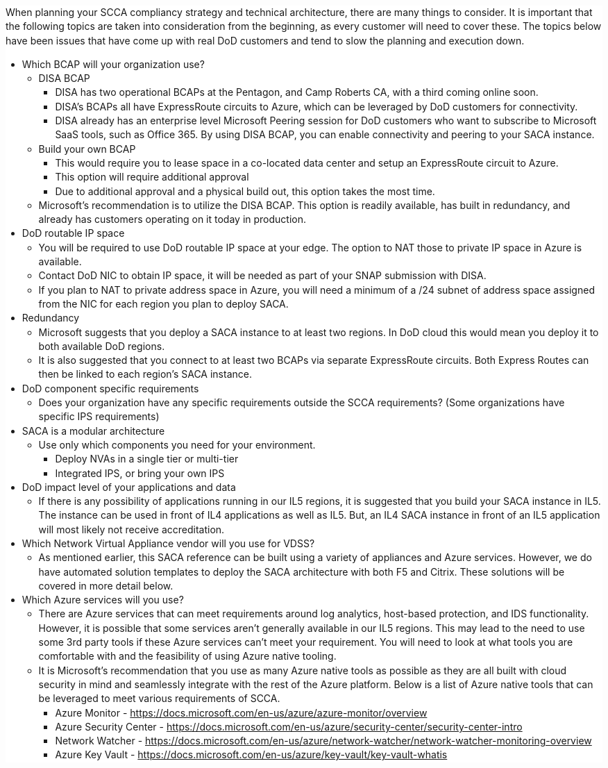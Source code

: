 When planning your SCCA compliancy strategy and technical architecture, there are many things to consider. It is important that the following topics are taken into consideration from the beginning, as every customer will need to cover these. The topics below have been issues that have come up with real DoD customers and tend to slow the planning and execution down. 

- Which BCAP will your organization use?
    - DISA BCAP
        - DISA has two operational BCAPs at the Pentagon, and Camp Roberts CA, with a third coming online soon. 
        - DISA’s BCAPs all have ExpressRoute circuits to Azure, which can be leveraged by DoD customers for connectivity. 
        - DISA already has an enterprise level Microsoft Peering session for DoD customers who want to subscribe to Microsoft SaaS tools, such as Office 365. By using DISA BCAP, you can enable connectivity and peering to your SACA instance. 
    - Build your own BCAP
        - This would require you to lease space in a co-located data center and setup an ExpressRoute circuit to Azure. 
        - This option will require additional approval 
        - Due to additional approval and a physical build out, this option takes the most time. 
    - Microsoft’s recommendation is to utilize the DISA BCAP. This option is readily available, has built in redundancy, and already has customers operating on it today in production.
- DoD routable IP space
    - You will be required to use DoD routable IP space at your edge. The option to NAT those to private IP space in Azure is available.  
    - Contact DoD NIC to obtain IP space, it will be needed as part of your SNAP submission with DISA. 
    - If you plan to NAT to private address space in Azure, you will need a minimum of a /24 subnet of address space assigned from the NIC for each region you plan to deploy SACA. 
- Redundancy 
    - Microsoft suggests that you deploy a SACA instance to at least two regions. In DoD cloud this would mean you deploy it to both available DoD regions. 
    - It is also suggested that you connect to at least two BCAPs via separate ExpressRoute circuits. Both Express Routes can then be linked to each region’s SACA instance. 
- DoD component specific requirements
    - Does your organization have any specific requirements outside the SCCA requirements? (Some organizations have specific IPS requirements)
- SACA is a modular architecture  
    - Use only which components you need for your environment. 
        - Deploy NVAs in a single tier or multi-tier
        - Integrated IPS, or bring your own IPS
- DoD impact level of your applications and data
    - If there is any possibility of applications running in our IL5 regions, it is suggested that you build your SACA instance in IL5. The instance can be used in front of IL4 applications as well as IL5. But, an IL4 SACA instance in front of an IL5 application will most likely not receive accreditation. 
- Which Network Virtual Appliance vendor will you use for VDSS?
    - As mentioned earlier, this SACA reference can be built using a variety of appliances and Azure services. However, we do have automated solution templates to deploy the SACA architecture with both F5 and Citrix. These solutions will be covered in more detail below. 
- Which Azure services will you use?
    - There are Azure services that can meet requirements around log analytics, host-based protection, and IDS functionality. However, it is possible that some services aren’t generally available in our IL5 regions. This may lead to the need to use some 3rd party tools if these Azure services can’t meet your requirement. You will need to look at what tools you are comfortable with and the feasibility of using Azure native tooling. 
    - It is Microsoft’s recommendation that you use as many Azure native tools as possible as they are all built with cloud security in mind and seamlessly integrate with the rest of the Azure platform. Below is a list of Azure native tools that can be leveraged to meet various requirements of SCCA. 
        - Azure Monitor - https://docs.microsoft.com/en-us/azure/azure-monitor/overview 
        - Azure Security Center - https://docs.microsoft.com/en-us/azure/security-center/security-center-intro 
        - Network Watcher - https://docs.microsoft.com/en-us/azure/network-watcher/network-watcher-monitoring-overview 
        - Azure Key Vault - https://docs.microsoft.com/en-us/azure/key-vault/key-vault-whatis 